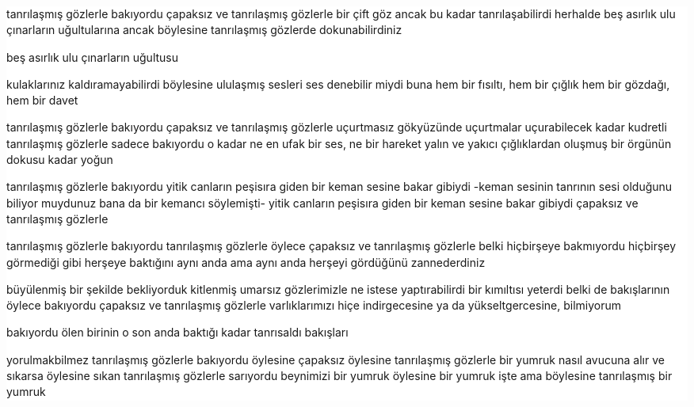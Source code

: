 tanrılaşmış gözlerle bakıyordu
çapaksız ve tanrılaşmış gözlerle
bir çift göz ancak bu kadar tanrılaşabilirdi herhalde
beş asırlık ulu çınarların uğultularına
ancak böylesine tanrılaşmış gözlerde dokunabilirdiniz

beş asırlık ulu çınarların uğultusu

kulaklarınız kaldıramayabilirdi böylesine ululaşmış sesleri
ses denebilir miydi buna
hem bir fısıltı, hem bir çığlık
hem bir gözdağı, hem bir davet

tanrılaşmış gözlerle bakıyordu
çapaksız ve tanrılaşmış gözlerle
uçurtmasız gökyüzünde
uçurtmalar uçurabilecek kadar kudretli tanrılaşmış gözlerle
sadece bakıyordu o kadar
ne en ufak bir ses, ne bir hareket
yalın ve yakıcı
çığlıklardan oluşmuş bir örgünün dokusu kadar yoğun

tanrılaşmış gözlerle bakıyordu
yitik canların peşisıra giden bir keman sesine bakar gibiydi
-keman sesinin tanrının sesi olduğunu biliyor muydunuz
bana da bir kemancı söylemişti-
yitik canların peşisıra giden bir keman sesine bakar gibiydi
çapaksız ve tanrılaşmış gözlerle

tanrılaşmış gözlerle bakıyordu
tanrılaşmış gözlerle öylece
çapaksız ve tanrılaşmış gözlerle
belki hiçbirşeye bakmıyordu
hiçbirşey görmediği gibi
herşeye baktığını aynı anda
ama aynı anda
herşeyi gördüğünü zannederdiniz

büyülenmiş bir şekilde bekliyorduk
kitlenmiş umarsız gözlerimizle
ne istese yaptırabilirdi
bir kımıltısı yeterdi belki de bakışlarının
öylece bakıyordu
çapaksız ve tanrılaşmış gözlerle
varlıklarımızı hiçe indirgecesine
ya da yükseltgercesine, bilmiyorum

bakıyordu
ölen birinin
o son anda baktığı kadar tanrısaldı bakışları

yorulmakbilmez tanrılaşmış gözlerle bakıyordu
öylesine çapaksız
öylesine tanrılaşmış gözlerle
bir yumruk
nasıl avucuna alır ve sıkarsa
öylesine sıkan tanrılaşmış gözlerle sarıyordu beynimizi
bir yumruk
öylesine bir yumruk işte
ama böylesine tanrılaşmış bir yumruk
